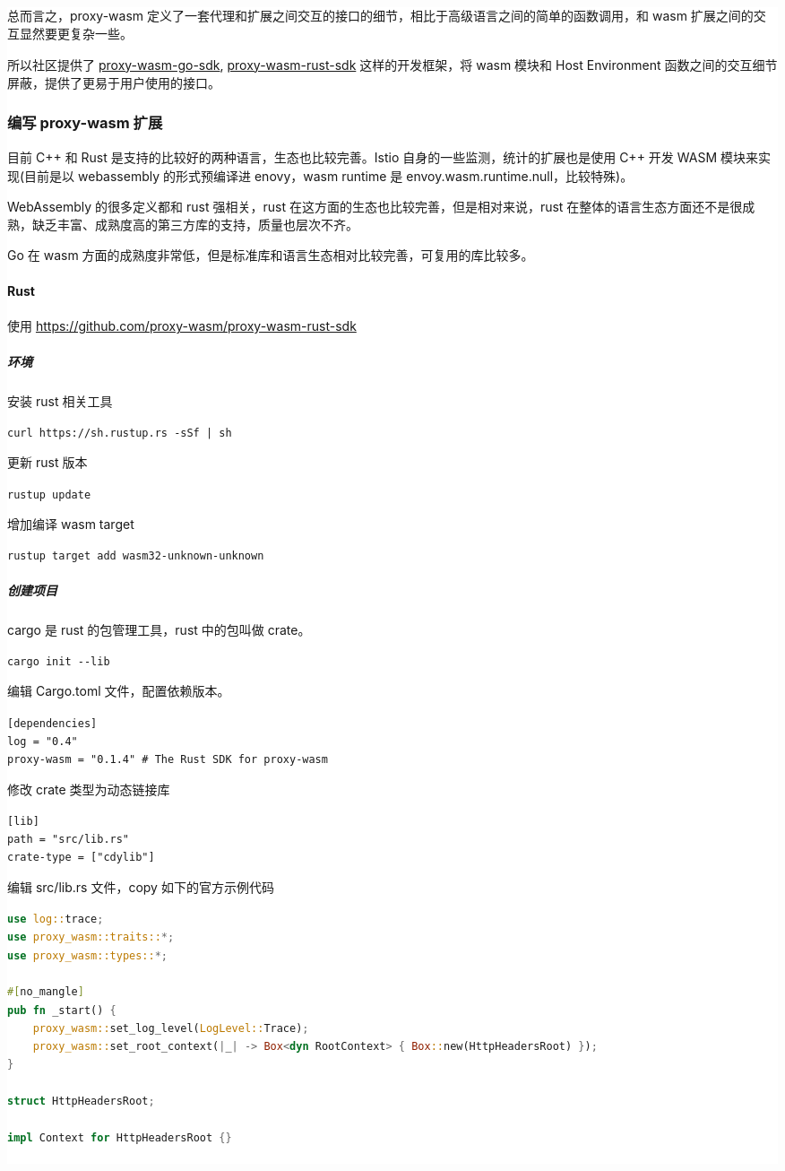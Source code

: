 总而言之，proxy-wasm 定义了一套代理和扩展之间交互的接口的细节，相比于高级语言之间的简单的函数调用，和 wasm 扩展之间的交互显然要更复杂一些。

所以社区提供了 [proxy-wasm-go-sdk](https://github.com/tetratelabs/proxy-wasm-go-sdk), [proxy-wasm-rust-sdk](https://github.com/proxy-wasm/proxy-wasm-rust-sdk) 这样的开发框架，将 wasm 模块和 Host Environment 函数之间的交互细节屏蔽，提供了更易于用户使用的接口。

### 编写 proxy-wasm 扩展

目前 C++ 和 Rust 是支持的比较好的两种语言，生态也比较完善。Istio 自身的一些监测，统计的扩展也是使用 C++ 开发 WASM 模块来实现(目前是以 webassembly 的形式预编译进 enovy，wasm runtime 是 envoy.wasm.runtime.null，比较特殊)。

WebAssembly 的很多定义都和 rust 强相关，rust 在这方面的生态也比较完善，但是相对来说，rust 在整体的语言生态方面还不是很成熟，缺乏丰富、成熟度高的第三方库的支持，质量也层次不齐。

Go 在 wasm 方面的成熟度非常低，但是标准库和语言生态相对比较完善，可复用的库比较多。

#### Rust

使用 https://github.com/proxy-wasm/proxy-wasm-rust-sdk

##### 环境

安装 rust 相关工具

`curl https://sh.rustup.rs -sSf | sh`

更新 rust 版本

`rustup update`

增加编译 wasm target

`rustup target add wasm32-unknown-unknown`

##### 创建项目

cargo 是 rust 的包管理工具，rust 中的包叫做 crate。

`cargo init --lib`

编辑 Cargo.toml 文件，配置依赖版本。

```
[dependencies]
log = "0.4"
proxy-wasm = "0.1.4" # The Rust SDK for proxy-wasm
```

修改 crate 类型为动态链接库

```
[lib]
path = "src/lib.rs"
crate-type = ["cdylib"]
```

编辑 src/lib.rs 文件，copy 如下的官方示例代码

```rust
use log::trace;
use proxy_wasm::traits::*;
use proxy_wasm::types::*;
 
#[no_mangle]
pub fn _start() {
    proxy_wasm::set_log_level(LogLevel::Trace);
    proxy_wasm::set_root_context(|_| -> Box<dyn RootContext> { Box::new(HttpHeadersRoot) });
}
 
struct HttpHeadersRoot;
 
impl Context for HttpHeadersRoot {}
 
```